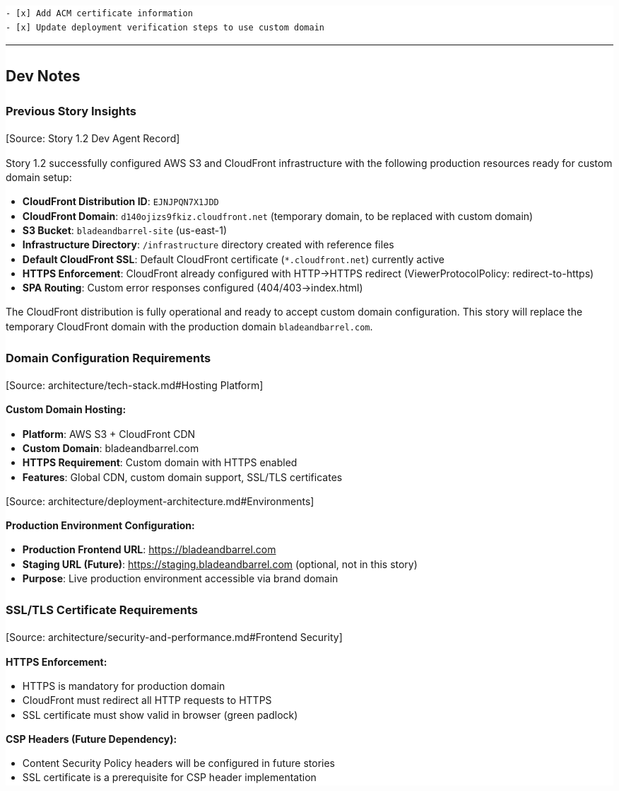     - [x] Add ACM certificate information
    - [x] Update deployment verification steps to use custom domain

---

## Dev Notes

### Previous Story Insights

[Source: Story 1.2 Dev Agent Record]

Story 1.2 successfully configured AWS S3 and CloudFront infrastructure with the following production resources ready for custom domain setup:

- **CloudFront Distribution ID**: `EJNJPQN7X1JDD`
- **CloudFront Domain**: `d140ojizs9fkiz.cloudfront.net` (temporary domain, to be replaced with custom domain)
- **S3 Bucket**: `bladeandbarrel-site` (us-east-1)
- **Infrastructure Directory**: `/infrastructure` directory created with reference files
- **Default CloudFront SSL**: Default CloudFront certificate (`*.cloudfront.net`) currently active
- **HTTPS Enforcement**: CloudFront already configured with HTTP→HTTPS redirect (ViewerProtocolPolicy: redirect-to-https)
- **SPA Routing**: Custom error responses configured (404/403→index.html)

The CloudFront distribution is fully operational and ready to accept custom domain configuration. This story will replace the temporary CloudFront domain with the production domain `bladeandbarrel.com`.

### Domain Configuration Requirements

[Source: architecture/tech-stack.md#Hosting Platform]

**Custom Domain Hosting:**
- **Platform**: AWS S3 + CloudFront CDN
- **Custom Domain**: bladeandbarrel.com
- **HTTPS Requirement**: Custom domain with HTTPS enabled
- **Features**: Global CDN, custom domain support, SSL/TLS certificates

[Source: architecture/deployment-architecture.md#Environments]

**Production Environment Configuration:**
- **Production Frontend URL**: https://bladeandbarrel.com
- **Staging URL (Future)**: https://staging.bladeandbarrel.com (optional, not in this story)
- **Purpose**: Live production environment accessible via brand domain

### SSL/TLS Certificate Requirements

[Source: architecture/security-and-performance.md#Frontend Security]

**HTTPS Enforcement:**
- HTTPS is mandatory for production domain
- CloudFront must redirect all HTTP requests to HTTPS
- SSL certificate must show valid in browser (green padlock)

**CSP Headers (Future Dependency):**
- Content Security Policy headers will be configured in future stories
- SSL certificate is a prerequisite for CSP header implementation
